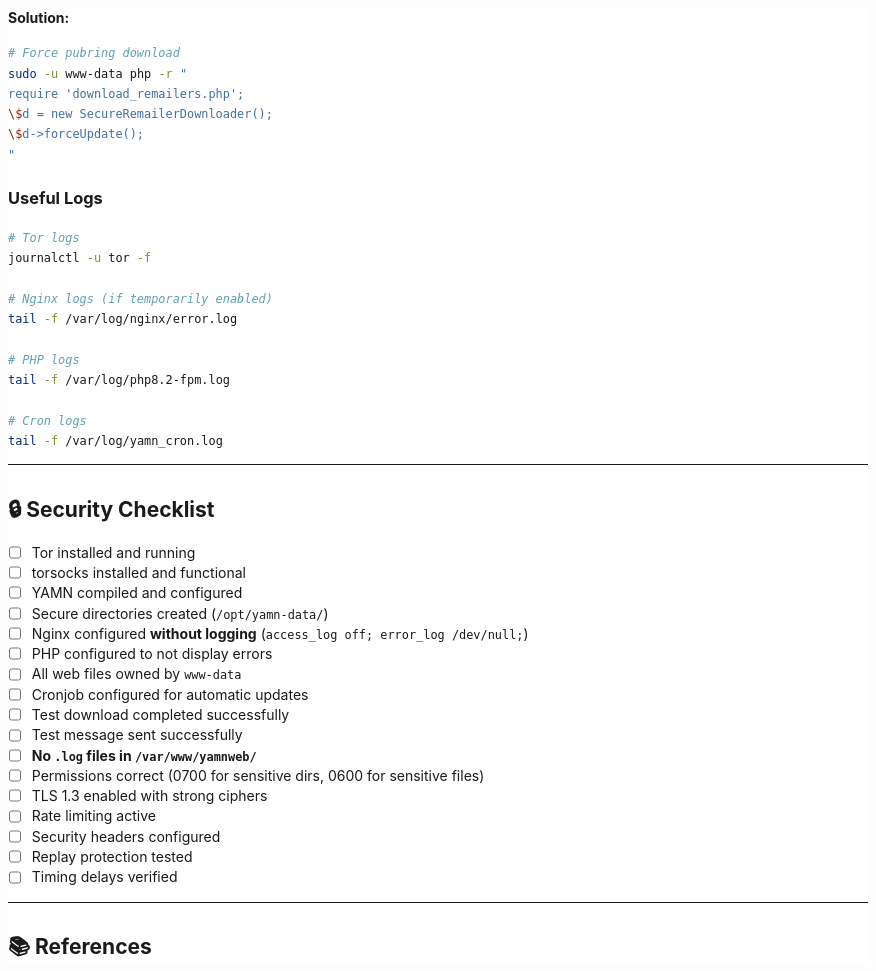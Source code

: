 **Solution:**
```bash
# Force pubring download
sudo -u www-data php -r "
require 'download_remailers.php';
\$d = new SecureRemailerDownloader();
\$d->forceUpdate();
"
```

### Useful Logs

```bash
# Tor logs
journalctl -u tor -f

# Nginx logs (if temporarily enabled)
tail -f /var/log/nginx/error.log

# PHP logs
tail -f /var/log/php8.2-fpm.log

# Cron logs
tail -f /var/log/yamn_cron.log
```

---

## 🔒 Security Checklist

- [ ] Tor installed and running
- [ ] torsocks installed and functional
- [ ] YAMN compiled and configured
- [ ] Secure directories created (`/opt/yamn-data/`)
- [ ] Nginx configured **without logging** (`access_log off; error_log /dev/null;`)
- [ ] PHP configured to not display errors
- [ ] All web files owned by `www-data`
- [ ] Cronjob configured for automatic updates
- [ ] Test download completed successfully
- [ ] Test message sent successfully
- [ ] **No `.log` files in `/var/www/yamnweb/`**
- [ ] Permissions correct (0700 for sensitive dirs, 0600 for sensitive files)
- [ ] TLS 1.3 enabled with strong ciphers
- [ ] Rate limiting active
- [ ] Security headers configured
- [ ] Replay protection tested
- [ ] Timing delays verified

---

## 📚 References
